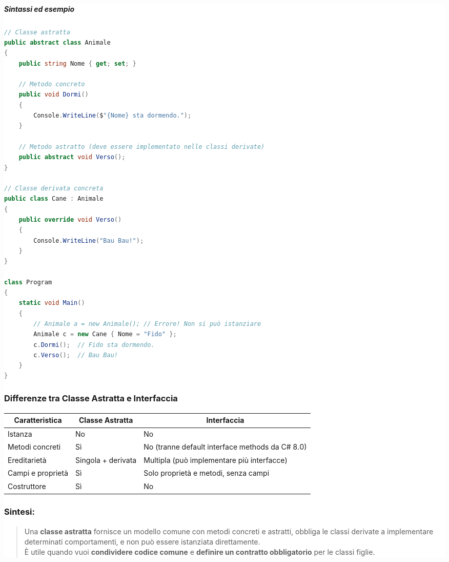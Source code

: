 ##### Sintassi ed esempio

```csharp
// Classe astratta
public abstract class Animale
{
    public string Nome { get; set; }

    // Metodo concreto
    public void Dormi()
    {
        Console.WriteLine($"{Nome} sta dormendo.");
    }

    // Metodo astratto (deve essere implementato nelle classi derivate)
    public abstract void Verso();
}

// Classe derivata concreta
public class Cane : Animale
{
    public override void Verso()
    {
        Console.WriteLine("Bau Bau!");
    }
}

class Program
{
    static void Main()
    {
        // Animale a = new Animale(); // Errore! Non si può istanziare
        Animale c = new Cane { Nome = "Fido" };
        c.Dormi();  // Fido sta dormendo.
        c.Verso();  // Bau Bau!
    }
}
```

### Differenze tra Classe Astratta e Interfaccia

|Caratteristica|Classe Astratta|Interfaccia|
|---|---|---|
|Istanza|No|No|
|Metodi concreti|Sì|No (tranne default interface methods da C# 8.0)|
|Ereditarietà|Singola + derivata|Multipla (può implementare più interfacce)|
|Campi e proprietà|Sì|Solo proprietà e metodi, senza campi|
|Costruttore|Sì|No|
### Sintesi: 
>Una **classe astratta** fornisce un modello comune con metodi concreti e astratti, obbliga le classi derivate a implementare determinati comportamenti, e non può essere istanziata direttamente.  
>È utile quando vuoi **condividere codice comune** e **definire un contratto obbligatorio** per le classi figlie.
